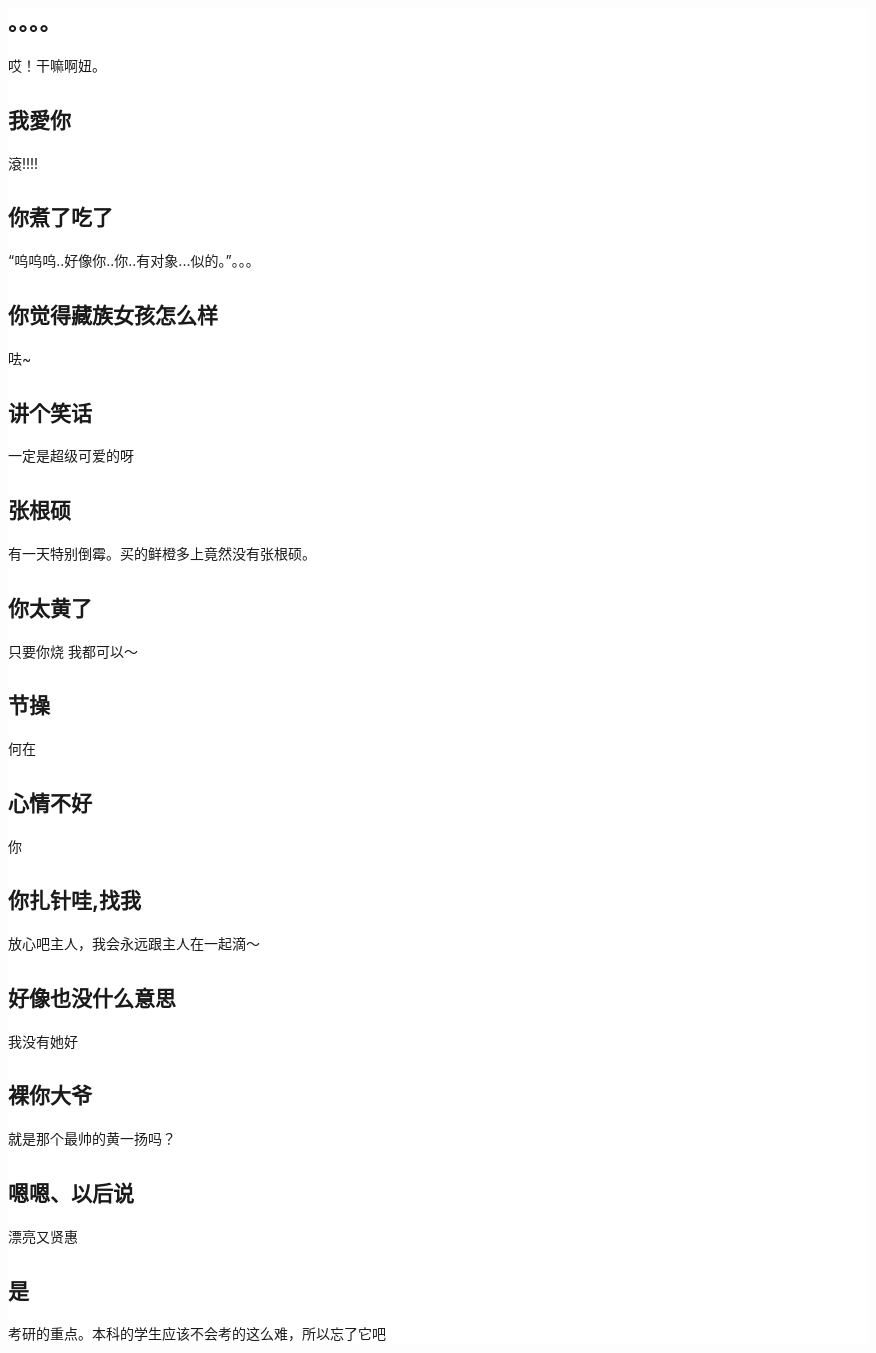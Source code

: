 ## 。。。。
哎！干嘛啊妞。

## 我愛你
滾!!!!

## 你煮了吃了
“呜呜呜..好像你..你..有对象...似的。”。。。

## 你觉得藏族女孩怎么样
呿~

## 讲个笑话
一定是超级可爱的呀

## 张根硕
有一天特别倒霉。买的鲜橙多上竟然没有张根硕。

## 你太黄了
只要你烧 我都可以〜

## 节操
何在

## 心情不好
你

## 你扎针哇,找我
放心吧主人，我会永远跟主人在一起滴～

## 好像也没什么意思
我没有她好

## 裸你大爷
就是那个最帅的黄一扬吗？

## 嗯嗯、以后说
漂亮又贤惠

## 是
考研的重点。本科的学生应该不会考的这么难，所以忘了它吧
